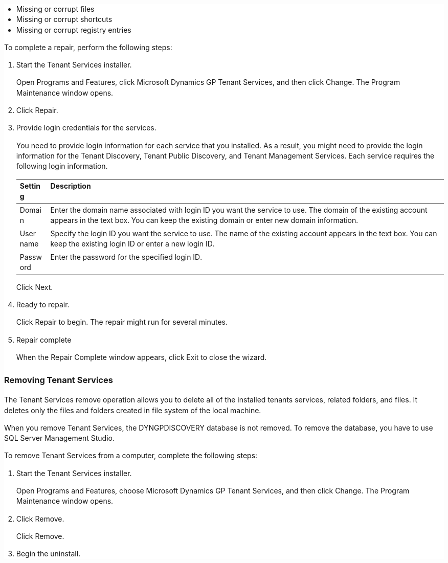 - Missing or corrupt files
- Missing or corrupt shortcuts
- Missing or corrupt registry entries

To complete a repair, perform the following steps:

1. Start the Tenant Services installer.

    Open Programs and Features, click Microsoft Dynamics GP Tenant Services,
    and then click Change. The Program Maintenance window opens.

2. Click Repair.

3. Provide login credentials for the services.

    You need to provide login information for each service that you installed. As a
    result, you might need to provide the login information for the Tenant
    Discovery, Tenant Public Discovery, and Tenant Management Services. Each
    service requires the following login information.

    Setting | Description
    -|-
    Domain | Enter the domain name associated with login ID you want the service to use. The domain of the existing account appears in the text box. You can keep the existing domain or enter new domain information.
    User name | Specify the login ID you want the service to use. The name of the existing account appears in the text box. You can keep the existing login ID or enter a new login ID.
    Password | Enter the password for the specified login ID.

    Click Next.

4. Ready to repair.

    Click Repair to begin. The repair might run for several minutes.

5. Repair complete

    When the Repair Complete window appears, click Exit to close the wizard.

### Removing Tenant Services
The Tenant Services remove operation allows you to delete all of the installed
tenants services, related folders, and files. It deletes only the files and folders
created in file system of the local machine.

When you remove Tenant Services, the DYNGPDISCOVERY database is not removed. To
remove the database, you have to use SQL Server Management Studio.

To remove Tenant Services from a computer, complete the following steps:

1. Start the Tenant Services installer.

    Open Programs and Features, choose Microsoft Dynamics GP Tenant Services,
    and then click Change. The Program Maintenance window opens.

2. Click Remove.

    Click Remove.

3. Begin the uninstall.
